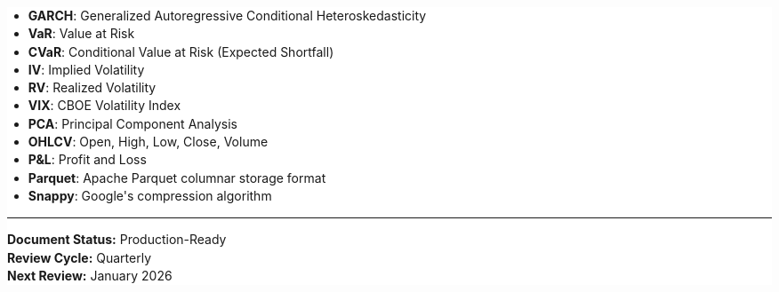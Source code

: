 - **GARCH**: Generalized Autoregressive Conditional Heteroskedasticity
- **VaR**: Value at Risk
- **CVaR**: Conditional Value at Risk (Expected Shortfall)
- **IV**: Implied Volatility
- **RV**: Realized Volatility
- **VIX**: CBOE Volatility Index
- **PCA**: Principal Component Analysis
- **OHLCV**: Open, High, Low, Close, Volume
- **P&L**: Profit and Loss
- **Parquet**: Apache Parquet columnar storage format
- **Snappy**: Google's compression algorithm

---

**Document Status:** Production-Ready  
**Review Cycle:** Quarterly  
**Next Review:** January 2026
